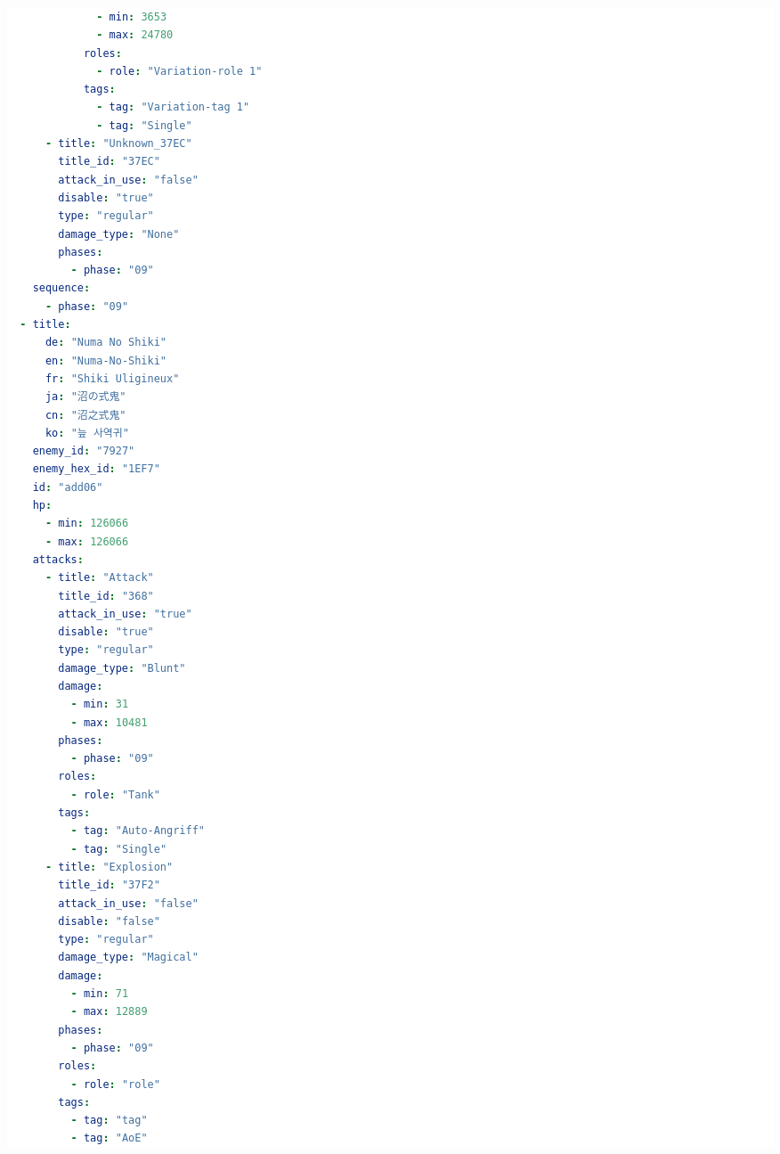 ```yaml
              - min: 3653
              - max: 24780
            roles:
              - role: "Variation-role 1"
            tags:
              - tag: "Variation-tag 1"
              - tag: "Single"
      - title: "Unknown_37EC"
        title_id: "37EC"
        attack_in_use: "false"
        disable: "true"
        type: "regular"
        damage_type: "None"
        phases:
          - phase: "09"
    sequence:
      - phase: "09"
  - title:
      de: "Numa No Shiki"
      en: "Numa-No-Shiki"
      fr: "Shiki Uligineux"
      ja: "沼の式鬼"
      cn: "沼之式鬼"
      ko: "늪 사역귀"
    enemy_id: "7927"
    enemy_hex_id: "1EF7"
    id: "add06"
    hp:
      - min: 126066
      - max: 126066
    attacks:
      - title: "Attack"
        title_id: "368"
        attack_in_use: "true"
        disable: "true"
        type: "regular"
        damage_type: "Blunt"
        damage:
          - min: 31
          - max: 10481
        phases:
          - phase: "09"
        roles:
          - role: "Tank"
        tags:
          - tag: "Auto-Angriff"
          - tag: "Single"
      - title: "Explosion"
        title_id: "37F2"
        attack_in_use: "false"
        disable: "false"
        type: "regular"
        damage_type: "Magical"
        damage:
          - min: 71
          - max: 12889
        phases:
          - phase: "09"
        roles:
          - role: "role"
        tags:
          - tag: "tag"
          - tag: "AoE"
```